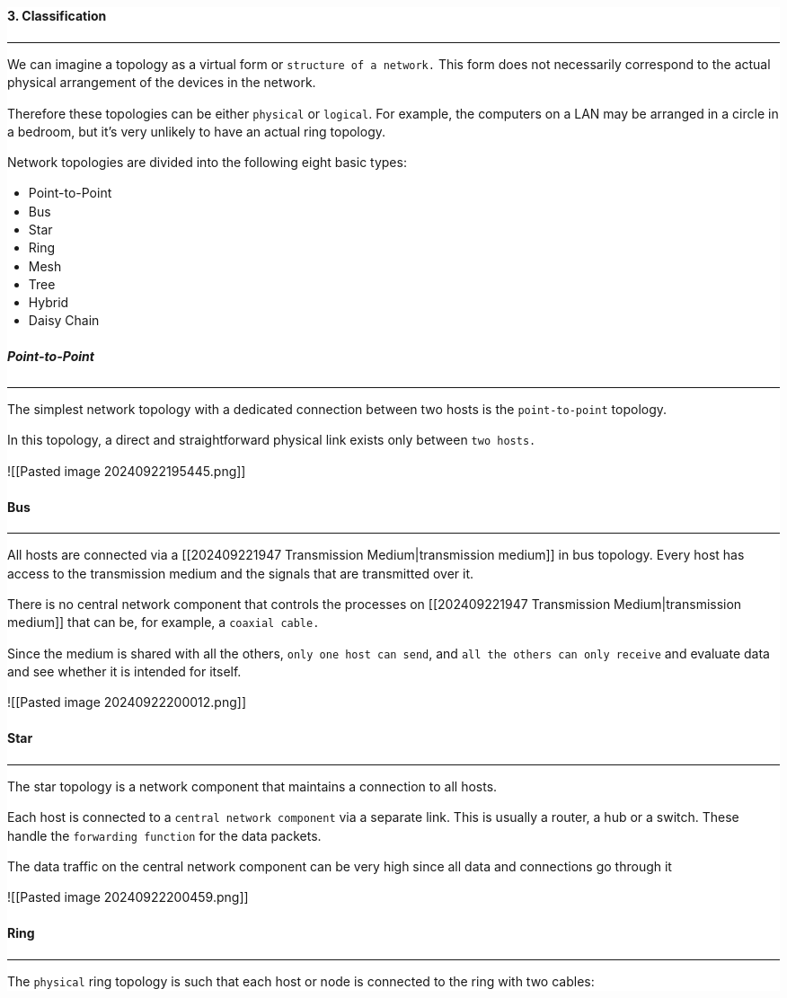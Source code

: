 #### 3. Classification
***
We can imagine a topology as a virtual form or `structure of a network.` This form does not necessarily correspond to the actual physical arrangement of the devices in the network.

Therefore these topologies can be either `physical` or `logical`. For example, the computers on a LAN may be arranged in a circle in a bedroom, but it’s very unlikely to have an actual ring topology.

Network topologies are divided into the following eight basic types:
- Point-to-Point
- Bus
- Star
- Ring
- Mesh
- Tree
- Hybrid
- Daisy Chain

##### Point-to-Point
***
The simplest network topology with a dedicated connection between two hosts is the `point-to-point` topology. 

In this topology, a direct and straightforward physical link exists only between `two hosts.`

![[Pasted image 20240922195445.png]]

#### Bus
***
All hosts are connected via a [[202409221947 Transmission Medium|transmission medium]] in bus topology. Every host has access to the transmission medium and the signals that are transmitted over it.

There is no central network component that controls the processes on [[202409221947 Transmission Medium|transmission medium]] that can be, for example, a `coaxial cable.`

Since the medium is shared with all the others, `only one host can send`, and `all the others can only receive` and evaluate data and see whether it is intended for itself.

![[Pasted image 20240922200012.png]]

#### Star
***
The star topology is a network component that maintains a connection to all hosts. 

Each host is connected to a `central network component` via a separate link. This is usually a router, a hub or a switch. These handle the `forwarding function` for the data packets.

The data traffic on the central network component can be very high since all data and connections go through it

![[Pasted image 20240922200459.png]]

#### Ring
***
The `physical` ring topology is such that each host or node is connected to the ring with two cables:
